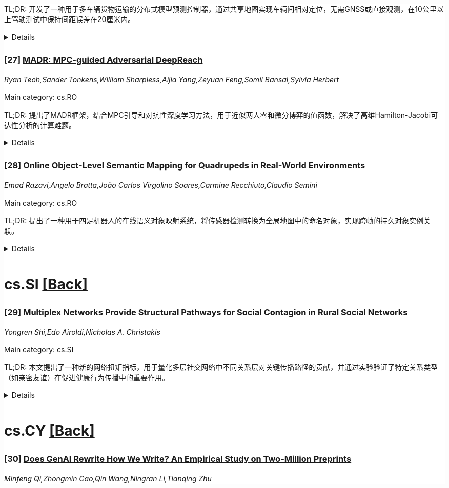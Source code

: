 TL;DR: 开发了一种用于多车辆货物运输的分布式模型预测控制器，通过共享地图实现车辆间相对定位，无需GNSS或直接观测，在10公里以上驾驶测试中保持间距误差在20厘米内。


<details><summary>Details</summary></details>


### [27] [MADR: MPC-guided Adversarial DeepReach](https://arxiv.org/abs/2510.18845)
*Ryan Teoh,Sander Tonkens,William Sharpless,Aijia Yang,Zeyuan Feng,Somil Bansal,Sylvia Herbert*

Main category: cs.RO

TL;DR: 提出了MADR框架，结合MPC引导和对抗性深度学习方法，用于近似两人零和微分博弈的值函数，解决了高维Hamilton-Jacobi可达性分析的计算难题。


<details><summary>Details</summary></details>


### [28] [Online Object-Level Semantic Mapping for Quadrupeds in Real-World Environments](https://arxiv.org/abs/2510.18776)
*Emad Razavi,Angelo Bratta,João Carlos Virgolino Soares,Carmine Recchiuto,Claudio Semini*

Main category: cs.RO

TL;DR: 提出了一种用于四足机器人的在线语义对象映射系统，将传感器检测转换为全局地图中的命名对象，实现跨帧的持久对象实例关联。


<details><summary>Details</summary></details>


<div id='cs.SI'></div>

# cs.SI [[Back]](#toc)

### [29] [Multiplex Networks Provide Structural Pathways for Social Contagion in Rural Social Networks](https://arxiv.org/abs/2510.18280)
*Yongren Shi,Edo Airoldi,Nicholas A. Christakis*

Main category: cs.SI

TL;DR: 本文提出了一种新的网络扭矩指标，用于量化多层社交网络中不同关系层对关键传播路径的贡献，并通过实验验证了特定关系类型（如亲密友谊）在促进健康行为传播中的重要作用。


<details><summary>Details</summary></details>


<div id='cs.CY'></div>

# cs.CY [[Back]](#toc)

### [30] [Does GenAI Rewrite How We Write? An Empirical Study on Two-Million Preprints](https://arxiv.org/abs/2510.17882)
*Minfeng Qi,Zhongmin Cao,Qin Wang,Ningran Li,Tianqing Zhu*
